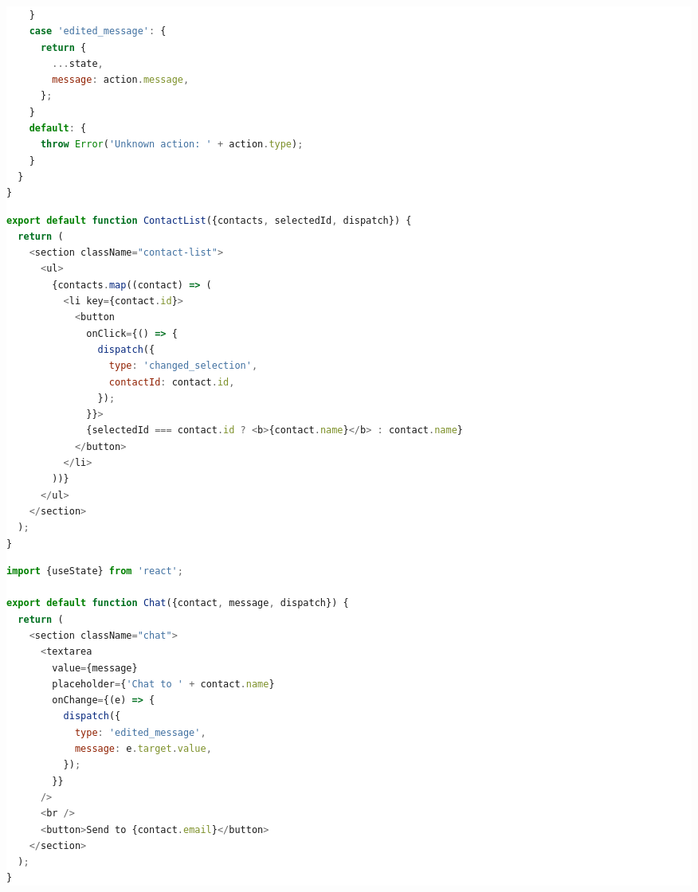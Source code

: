 ```js messengerReducer.js
    }
    case 'edited_message': {
      return {
        ...state,
        message: action.message,
      };
    }
    default: {
      throw Error('Unknown action: ' + action.type);
    }
  }
}
```

```js ContactList.js
export default function ContactList({contacts, selectedId, dispatch}) {
  return (
    <section className="contact-list">
      <ul>
        {contacts.map((contact) => (
          <li key={contact.id}>
            <button
              onClick={() => {
                dispatch({
                  type: 'changed_selection',
                  contactId: contact.id,
                });
              }}>
              {selectedId === contact.id ? <b>{contact.name}</b> : contact.name}
            </button>
          </li>
        ))}
      </ul>
    </section>
  );
}
```

```js Chat.js active
import {useState} from 'react';

export default function Chat({contact, message, dispatch}) {
  return (
    <section className="chat">
      <textarea
        value={message}
        placeholder={'Chat to ' + contact.name}
        onChange={(e) => {
          dispatch({
            type: 'edited_message',
            message: e.target.value,
          });
        }}
      />
      <br />
      <button>Send to {contact.email}</button>
    </section>
  );
}
```
